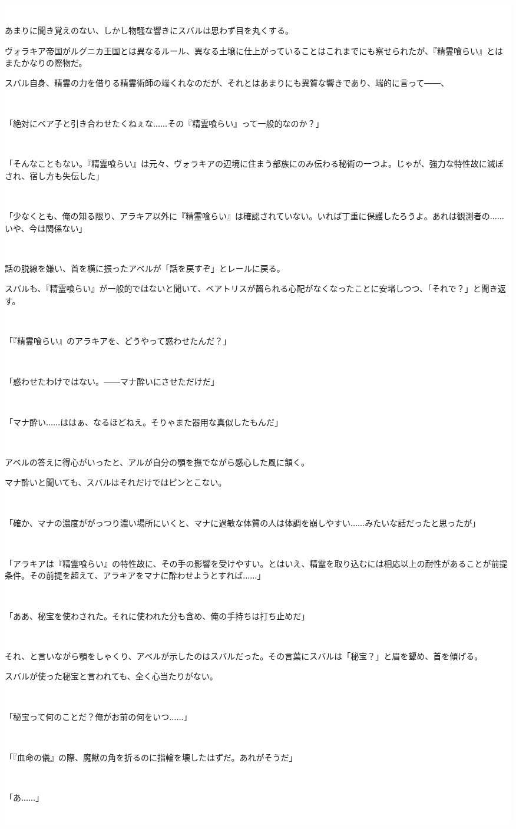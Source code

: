 　

あまりに聞き覚えのない、しかし物騒な響きにスバルは思わず目を丸くする。

ヴォラキア帝国がルグニカ王国とは異なるルール、異なる土壌に仕上がっていることはこれまでにも察せられたが、『精霊喰らい』とはまたかなりの際物だ。

スバル自身、精霊の力を借りる精霊術師の端くれなのだが、それとはあまりにも異質な響きであり、端的に言って――、

　

「絶対にベア子と引き合わせたくねぇな……その『精霊喰らい』って一般的なのか？」

　

「そんなこともない。『精霊喰らい』は元々、ヴォラキアの辺境に住まう部族にのみ伝わる秘術の一つよ。じゃが、強力な特性故に滅ぼされ、宿し方も失伝した」

　

「少なくとも、俺の知る限り、アラキア以外に『精霊喰らい』は確認されていない。いれば丁重に保護したろうよ。あれは観測者の……いや、今は関係ない」

　

話の脱線を嫌い、首を横に振ったアベルが「話を戻すぞ」とレールに戻る。

スバルも、『精霊喰らい』が一般的ではないと聞いて、ベアトリスが齧られる心配がなくなったことに安堵しつつ、「それで？」と聞き返す。

　

「『精霊喰らい』のアラキアを、どうやって惑わせたんだ？」

　

「惑わせたわけではない。――マナ酔いにさせただけだ」

　

「マナ酔い……ははぁ、なるほどねえ。そりゃまた器用な真似したもんだ」

　

アベルの答えに得心がいったと、アルが自分の顎を撫でながら感心した風に頷く。

マナ酔いと聞いても、スバルはそれだけではピンとこない。

　

「確か、マナの濃度ががっつり濃い場所にいくと、マナに過敏な体質の人は体調を崩しやすい……みたいな話だったと思ったが」

　

「アラキアは『精霊喰らい』の特性故に、その手の影響を受けやすい。とはいえ、精霊を取り込むには相応以上の耐性があることが前提条件。その前提を超えて、アラキアをマナに酔わせようとすれば……」

　

「ああ、秘宝を使わされた。それに使われた分も含め、俺の手持ちは打ち止めだ」

　

それ、と言いながら顎をしゃくり、アベルが示したのはスバルだった。その言葉にスバルは「秘宝？」と眉を顰め、首を傾げる。

スバルが使った秘宝と言われても、全く心当たりがない。

　

「秘宝って何のことだ？俺がお前の何をいつ……」

　

「『血命の儀』の際、魔獣の角を折るのに指輪を壊したはずだ。あれがそうだ」

　

「あ……」

　